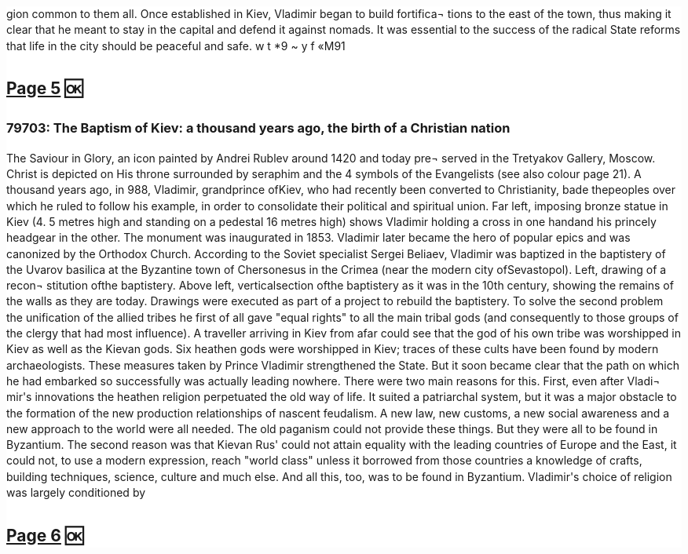 gion common to them all.
Once established in Kiev, Vladimir began to build fortifica¬
tions to the east of the town, thus making it clear that he meant
to stay in the capital and defend it against nomads. It was
essential to the success of the radical State reforms that life in
the city should be peaceful and safe.
w t *9 ~
y f «M91
## [Page 5](https://demo.humlab.umu.se/courier/079702engo.pdf#page=5) 🆗
### 79703: The Baptism of Kiev: a thousand years ago, the birth of a Christian nation
The Saviour in Glory, an icon painted by
Andrei Rublev around 1420 and today pre¬
served in the Tretyakov Gallery, Moscow.
Christ is depicted on His throne surrounded by
seraphim and the 4 symbols of the Evangelists
(see also colour page 21).
A thousand years ago, in 988, Vladimir, grandprince ofKiev, who had
recently been converted to Christianity, bade thepeoples over which he
ruled to follow his example, in order to consolidate their political and
spiritual union. Far left, imposing bronze statue in Kiev (4. 5 metres high
and standing on a pedestal 16 metres high) shows Vladimir holding a
cross in one handand his princely headgear in the other. The monument
was inaugurated in 1853. Vladimir later became the hero of popular
epics and was canonized by the Orthodox Church. According to the
Soviet specialist Sergei Beliaev, Vladimir was baptized in the baptistery
of the Uvarov basilica at the Byzantine town of Chersonesus in the
Crimea (near the modern city ofSevastopol). Left, drawing of a recon¬
stitution ofthe baptistery. Above left, verticalsection ofthe baptistery as
it was in the 10th century, showing the remains of the walls as they are
today. Drawings were executed as part of a project to rebuild the
baptistery.
To solve the second problem the unification of the allied
tribes he first of all gave "equal rights" to all the main tribal
gods (and consequently to those groups of the clergy that had
most influence). A traveller arriving in Kiev from afar could
see that the god of his own tribe was worshipped in Kiev as
well as the Kievan gods. Six heathen gods were worshipped in
Kiev; traces of these cults have been found by modern
archaeologists.
These measures taken by Prince Vladimir strengthened the
State. But it soon became clear that the path on which he had
embarked so successfully was actually leading nowhere.
There were two main reasons for this. First, even after Vladi¬
mir's innovations the heathen religion perpetuated the old
way of life. It suited a patriarchal system, but it was a major
obstacle to the formation of the new production relationships
of nascent feudalism. A new law, new customs, a new social
awareness and a new approach to the world were all needed.
The old paganism could not provide these things. But they
were all to be found in Byzantium.
The second reason was that Kievan Rus' could not attain
equality with the leading countries of Europe and the East, it
could not, to use a modern expression, reach "world class"
unless it borrowed from those countries a knowledge of
crafts, building techniques, science, culture and much else.
And all this, too, was to be found in Byzantium.
Vladimir's choice of religion was largely conditioned by
## [Page 6](https://demo.humlab.umu.se/courier/079702engo.pdf#page=6) 🆗